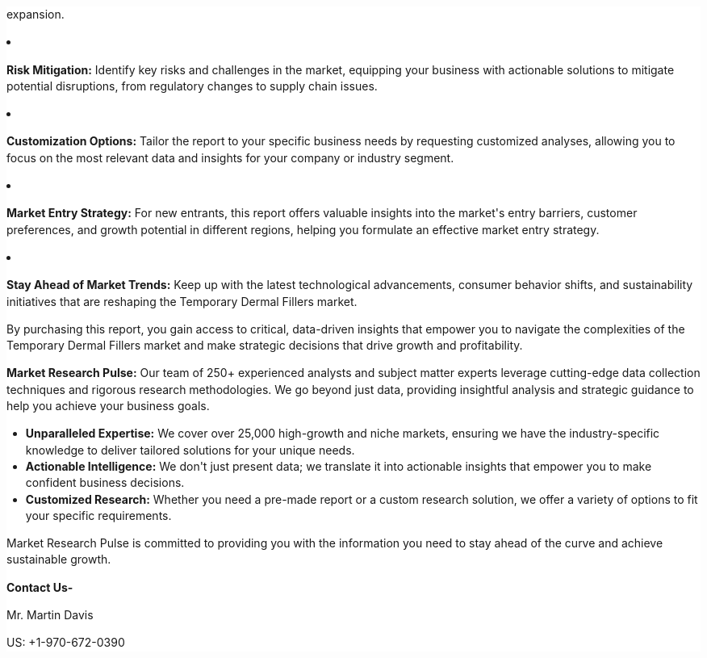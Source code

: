 expansion.</p></li><li><p><strong>Risk Mitigation:</strong> Identify key risks and challenges in the market, equipping your business with actionable solutions to mitigate potential disruptions, from regulatory changes to supply chain issues.</p></li><li><p><strong>Customization Options:</strong> Tailor the report to your specific business needs by requesting customized analyses, allowing you to focus on the most relevant data and insights for your company or industry segment.</p></li><li><p><strong>Market Entry Strategy:</strong> For new entrants, this report offers valuable insights into the market's entry barriers, customer preferences, and growth potential in different regions, helping you formulate an effective market entry strategy.</p></li><li><p><strong>Stay Ahead of Market Trends:</strong> Keep up with the latest technological advancements, consumer behavior shifts, and sustainability initiatives that are reshaping the Temporary Dermal Fillers market.</p></li></ol><p>By purchasing this report, you gain access to critical, data-driven insights that empower you to navigate the complexities of the Temporary Dermal Fillers market and make strategic decisions that drive growth and profitability.</p><p><strong>Market Research Pulse:</strong>&nbsp;Our team of 250+ experienced analysts and subject matter experts leverage cutting-edge data collection techniques and rigorous research methodologies. We go beyond just data, providing insightful analysis and strategic guidance to help you achieve your business goals.</p><ul><li><strong>Unparalleled Expertise:</strong>&nbsp;We cover over 25,000 high-growth and niche markets, ensuring we have the industry-specific knowledge to deliver tailored solutions for your unique needs.</li><li><strong>Actionable Intelligence:</strong>&nbsp;We don't just present data; we translate it into actionable insights that empower you to make confident business decisions.</li><li><strong>Customized Research:</strong>&nbsp;Whether you need a pre-made report or a custom research solution, we offer a variety of options to fit your specific requirements.</li></ul><p>Market Research Pulse is committed to providing you with the information you need to stay ahead of the curve and achieve sustainable growth.</p><p><strong>Contact Us-</strong></p><p>Mr. Martin Davis</p><p>US: +1-970-672-0390</p>
